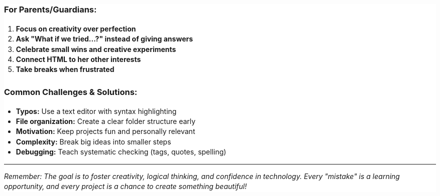 ### **For Parents/Guardians:**
1. **Focus on creativity over perfection**
2. **Ask "What if we tried...?" instead of giving answers**
3. **Celebrate small wins and creative experiments**
4. **Connect HTML to her other interests**
5. **Take breaks when frustrated**

### **Common Challenges & Solutions:**
- **Typos:** Use a text editor with syntax highlighting
- **File organization:** Create a clear folder structure early
- **Motivation:** Keep projects fun and personally relevant
- **Complexity:** Break big ideas into smaller steps
- **Debugging:** Teach systematic checking (tags, quotes, spelling)

---

*Remember: The goal is to foster creativity, logical thinking, and confidence in technology. Every "mistake" is a learning opportunity, and every project is a chance to create something beautiful!*

